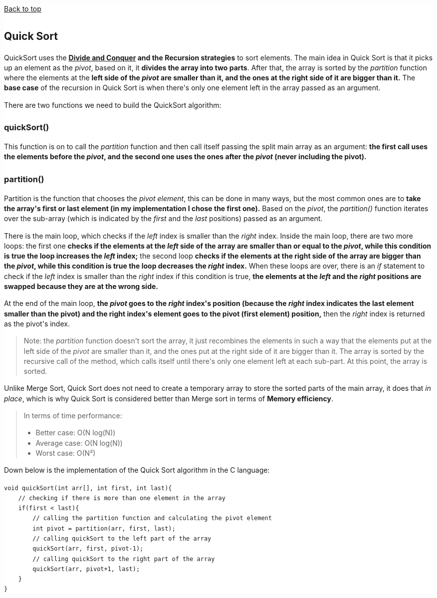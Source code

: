 [Back to top](#data-structures-and-algorithms)


## Quick Sort

QuickSort uses the __[Divide and Conquer](https://www.programiz.com/dsa/divide-and-conquer) and the Recursion strategies__ to sort elements. The main idea in Quick Sort is that it picks up an element as the _pivot_, based on it, it __divides the array into two parts__. After that, the array is sorted by the _partition_ function where the elements at the __left side of the _pivot_ are smaller than it, and the ones at the right side of it are bigger than it.__ The __base case__ of the recursion in Quick Sort is when there's only one element left in the array passed as an argument.

There are two functions we need to build the QuickSort algorithm:

### quickSort()
This function is on to call the _partition_ function and then call itself passing the split main array as an argument: __the first call uses the elements before the _pivot_, and the second one uses the ones after the _pivot_ (never including the pivot).__

### partition()
Partition is the function that chooses the _pivot element_, this can be done in many ways, but the most common ones are to __take the array's first or last element (in my implementation I chose the first one).__ Based on the _pivot_, the _partition()_ function iterates over the sub-array (which is indicated by the _first_ and the _last_ positions) passed as an argument. 

There is the main loop, which checks if the _left_ index is smaller than the _right_ index. Inside the main loop, there are two more loops: the first one __checks if the elements at the _left_ side of the array are smaller than or equal to the _pivot_, while this condition is true the loop increases the _left_ index;__ the second loop __checks if the elements at the right side of the array are bigger than the _pivot_, while this condition is true the loop decreases the _right_ index.__ When these loops are over, there is an _if_ statement to check if the _left_ index is smaller than the _right_ index if this condition is true, __the elements at the _left_ and the _right_ positions are swapped because they are at the wrong side.__

At the end of the main loop, __the _pivot_ goes to the _right_ index's position (because the _right_ index indicates the last element smaller than the pivot) and the right index's element goes to the pivot (first element) position,__ then the _right_ index is returned as the pivot's index.

> Note: the _partition_ function doesn't sort the array, it just recombines the elements in such a way that the elements put at the left side of the _pivot_ are smaller than it, and the ones put at the right side of it are bigger than it. The array is sorted by the recursive call of the method, which calls itself until there's only one element left at each sub-part. At this point, the array is sorted.

Unlike Merge Sort, Quick Sort does not need to create a temporary array to store the sorted parts of the main array, it does that _in place_, which is why Quick Sort is considered better than Merge sort in terms of __Memory efficiency__.

> In terms of time performance:
>    * Better case: O(N log(N))
>    * Average case: O(N log(N))
>    * Worst case: O(N²)

Down below is the implementation of the Quick Sort algorithm in the C language:
```
void quickSort(int arr[], int first, int last){
    // checking if there is more than one element in the array
    if(first < last){
        // calling the partition function and calculating the pivot element
        int pivot = partition(arr, first, last);
        // calling quickSort to the left part of the array
        quickSort(arr, first, pivot-1);
        // calling quickSort to the right part of the array
        quickSort(arr, pivot+1, last);
    }
}

```